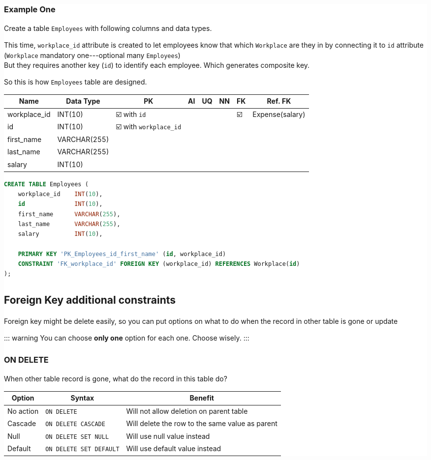 ### Example One
Create a table `Employees` with following columns and data types.

This time, `workplace_id` attribute is created to let employees know that which `Workplace` are they in by connecting it to `id` attribute (`Workplace` mandatory one---optional many `Employees`)<br>
But they requires another key (`id`) to identify each employee. Which generates composite key.

So this is how `Employees` table are designed.

| Name         | Data Type    | PK                                          | AI  | UQ  | NN  | FK                      | Ref. FK         |
| ------------ | ------------ | ------------------------------------------- | --- | --- | --- | ----------------------- | --------------- |
| workplace_id | INT(10)      | :ballot_box_with_check: with `id`           |     |     |     | :ballot_box_with_check: | Expense(salary) |
| id           | INT(10)      | :ballot_box_with_check: with `workplace_id` |     |     |     |                         |                 |
| first_name   | VARCHAR(255) |                                             |     |     |     |                         |                 |
| last_name    | VARCHAR(255) |                                             |     |     |     |                         |                 |
| salary       | INT(10)      |                                             |     |     |     |                         |                 |

``` sql
CREATE TABLE Employees (
    workplace_id    INT(10),
    id              INT(10),
    first_name      VARCHAR(255),
    last_name       VARCHAR(255),
    salary          INT(10),

    PRIMARY KEY 'PK_Employees_id_first_name' (id, workplace_id)
    CONSTRAINT 'FK_workplace_id' FOREIGN KEY (workplace_id) REFERENCES Workplace(id)
);
```

## Foreign Key additional constraints
Foreign key might be delete easily, so you can put options on what to do when the record in other table is gone or update

::: warning
You can choose **only one** option for each one. Choose wisely.
:::

### ON DELETE
When other table record is gone, what do the record in this table do?

| Option    | Syntax                  | Benefit                                         |
| --------- | ----------------------- | ----------------------------------------------- |
| No action | `ON DELETE`             | Will not allow deletion on parent table         |
| Cascade   | `ON DELETE CASCADE`     | Will delete the row to the same value as parent |
| Null      | `ON DELETE SET NULL`    | Will use null value instead                     |
| Default   | `ON DELETE SET DEFAULT` | Will use default value instead                  |
